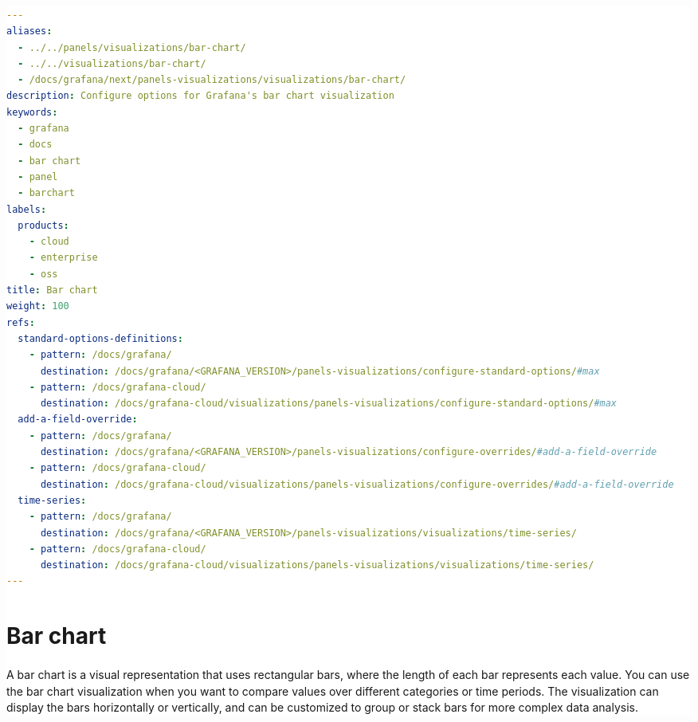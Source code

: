```yaml
---
aliases:
  - ../../panels/visualizations/bar-chart/
  - ../../visualizations/bar-chart/
  - /docs/grafana/next/panels-visualizations/visualizations/bar-chart/
description: Configure options for Grafana's bar chart visualization
keywords:
  - grafana
  - docs
  - bar chart
  - panel
  - barchart
labels:
  products:
    - cloud
    - enterprise
    - oss
title: Bar chart
weight: 100
refs:
  standard-options-definitions:
    - pattern: /docs/grafana/
      destination: /docs/grafana/<GRAFANA_VERSION>/panels-visualizations/configure-standard-options/#max
    - pattern: /docs/grafana-cloud/
      destination: /docs/grafana-cloud/visualizations/panels-visualizations/configure-standard-options/#max
  add-a-field-override:
    - pattern: /docs/grafana/
      destination: /docs/grafana/<GRAFANA_VERSION>/panels-visualizations/configure-overrides/#add-a-field-override
    - pattern: /docs/grafana-cloud/
      destination: /docs/grafana-cloud/visualizations/panels-visualizations/configure-overrides/#add-a-field-override
  time-series:
    - pattern: /docs/grafana/
      destination: /docs/grafana/<GRAFANA_VERSION>/panels-visualizations/visualizations/time-series/
    - pattern: /docs/grafana-cloud/
      destination: /docs/grafana-cloud/visualizations/panels-visualizations/visualizations/time-series/
---
```


# Bar chart

A bar chart is a visual representation that uses rectangular bars, where the length of each bar represents each value.
You can use the bar chart visualization when you want to compare values over different categories or time periods. The visualization can display the bars horizontally or vertically, and can be customized to group or stack bars for more complex data analysis.
